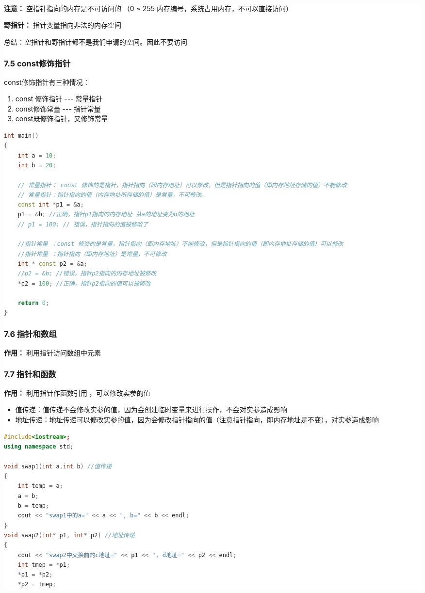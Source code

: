 **注意：** 空指针指向的内存是不可访问的 （0 ~ 255 内存编号，系统占用内存，不可以直接访问）

**野指针：** 指针变量指向非法的内存空间

总结：空指针和野指针都不是我们申请的空间。因此不要访问



### 7.5  const修饰指针

const修饰指针有三种情况：

1. const 修饰指针 --- 常量指针
2. const修饰常量 --- 指针常量
3. const既修饰指针，又修饰常量

```c++
int main()
{
    int a = 10;
    int b = 20;
    
    // 常量指针： const 修饰的是指针，指针指向（即内存地址）可以修改，但是指针指向的值（即内存地址存储的值）不能修改
    // 常量指针：指针指向的值（内存地址所存储的值）是常量，不可修改。
    const int *p1 = &a;
    p1 = &b; //正确，指针p1指向的内存地址 从a的地址变为b的地址
    // p1 = 100; // 错误，指针指向的值被修改了
    
    //指针常量 ：const 修饰的是常量，指针指向（即内存地址）不能修改，但是指针指向的值（即内存地址存储的值）可以修改
    //指针常量 ：指针指向（即内存地址）是常量，不可修改
    int * const p2 = &a;
    //p2 = &b; //错误，指针p2指向的内存地址被修改
    *p2 = 100; //正确，指针p2指向的值可以被修改
    
    return 0;
}
```



### 7.6  指针和数组

**作用：** 利用指针访问数组中元素



### 7.7  指针和函数

**作用：** 利用指针作函数引用 ，可以修改实参的值

- 值传递：值传递不会修改实参的值，因为会创建临时变量来进行操作，不会对实参造成影响
- 地址传递：地址传递可以修改实参的值，因为会修改指针指向的值（注意指针指向，即内存地址是不变），对实参造成影响

```C++ 
#include<iostream>;
using namespace std;

void swap1(int a,int b) //值传递
{
	int temp = a;
	a = b;
	b = temp;
	cout << "swap1中的a=" << a << ", b=" << b << endl;
}
void swap2(int* p1, int* p2) //地址传递
{
	cout << "swap2中交换前的c地址=" << p1 << ", d地址=" << p2 << endl;
	int tmep = *p1;
	*p1 = *p2;
	*p2 = tmep;
```